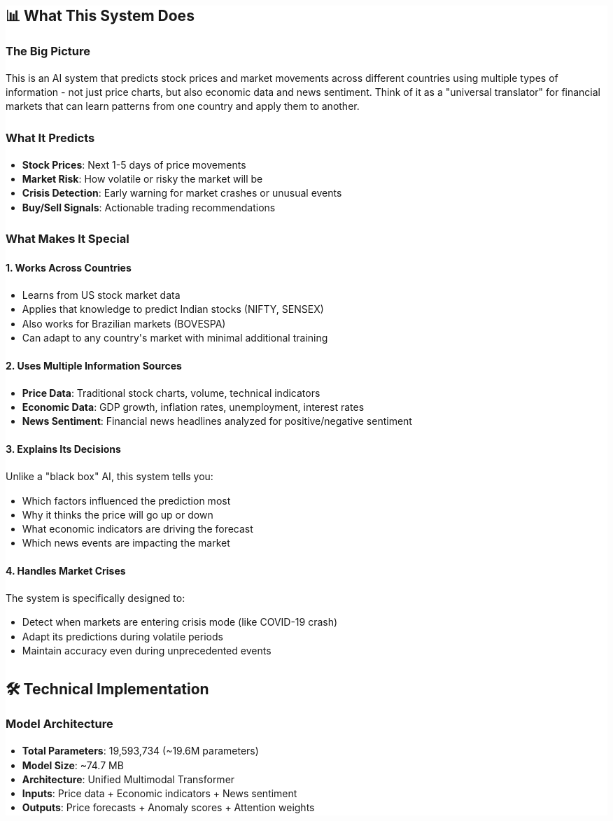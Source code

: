 ## 📊 What This System Does

### The Big Picture
This is an AI system that predicts stock prices and market movements across different countries using multiple types of information - not just price charts, but also economic data and news sentiment. Think of it as a "universal translator" for financial markets that can learn patterns from one country and apply them to another.

### What It Predicts
- **Stock Prices**: Next 1-5 days of price movements
- **Market Risk**: How volatile or risky the market will be
- **Crisis Detection**: Early warning for market crashes or unusual events
- **Buy/Sell Signals**: Actionable trading recommendations

### What Makes It Special

#### 1. Works Across Countries
- Learns from US stock market data
- Applies that knowledge to predict Indian stocks (NIFTY, SENSEX)
- Also works for Brazilian markets (BOVESPA)
- Can adapt to any country's market with minimal additional training

#### 2. Uses Multiple Information Sources
- **Price Data**: Traditional stock charts, volume, technical indicators
- **Economic Data**: GDP growth, inflation rates, unemployment, interest rates
- **News Sentiment**: Financial news headlines analyzed for positive/negative sentiment

#### 3. Explains Its Decisions
Unlike a "black box" AI, this system tells you:
- Which factors influenced the prediction most
- Why it thinks the price will go up or down
- What economic indicators are driving the forecast
- Which news events are impacting the market

#### 4. Handles Market Crises
The system is specifically designed to:
- Detect when markets are entering crisis mode (like COVID-19 crash)
- Adapt its predictions during volatile periods
- Maintain accuracy even during unprecedented events

## 🛠️ Technical Implementation

### Model Architecture
- **Total Parameters**: 19,593,734 (~19.6M parameters)
- **Model Size**: ~74.7 MB
- **Architecture**: Unified Multimodal Transformer
- **Inputs**: Price data + Economic indicators + News sentiment
- **Outputs**: Price forecasts + Anomaly scores + Attention weights
